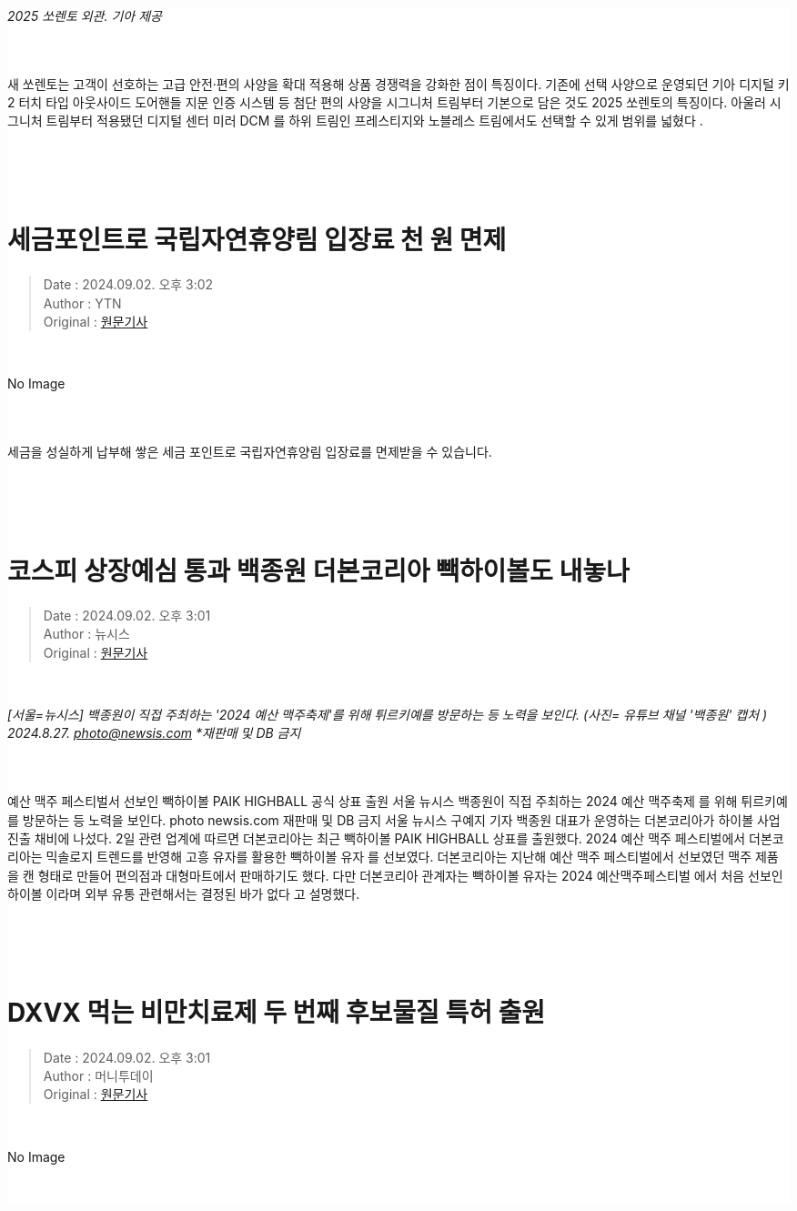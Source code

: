 <img alt="2025 쏘렌토 외관. 기아 제공" class="_LAZY_LOADING _LAZY_LOADING_INIT_HIDE" src="https://imgnews.pstatic.net/image/469/2024/09/02/0000820998_001_20240902150107727.jpg?type=w647" id="img1" style="display: none;"></img><em class="img_desc">2025 쏘렌토 외관. 기아 제공</em>  
<br/><br/>  
  
새 쏘렌토는 고객이 선호하는 고급 안전·편의 사양을 확대 적용해 상품 경쟁력을 강화한 점이 특징이다.
기존에 선택 사양으로 운영되던 기아 디지털 키 2 터치 타입 아웃사이드 도어핸들 지문 인증 시스템 등 첨단 편의 사양을 시그니처 트림부터 기본으로 담은 것도 2025 쏘렌토의 특징이다.
아울러 시그니처 트림부터 적용됐던 디지털 센터 미러 DCM 를 하위 트림인 프레스티지와 노블레스 트림에서도 선택할 수 있게 범위를 넓혔다 .  
<br/><br/><br/>  

  
# 세금포인트로 국립자연휴양림 입장료 천 원 면제  
  
> Date : 2024.09.02. 오후 3:02  
> Author : YTN  
> Original : [원문기사](https://n.news.naver.com/mnews/article/052/0002081947?sid=101)  
<br/>  
  
No Image  
<br/><br/>  
  
세금을 성실하게 납부해 쌓은 세금 포인트로 국립자연휴양림 입장료를 면제받을 수 있습니다.  
<br/><br/><br/>  

  
# 코스피 상장예심 통과 백종원 더본코리아 빽하이볼도 내놓나  
  
> Date : 2024.09.02. 오후 3:01  
> Author : 뉴시스  
> Original : [원문기사](https://n.news.naver.com/mnews/article/003/0012762240?sid=101)  
<br/>  
  
<img alt="[서울=뉴시스] 백종원이 직접 주최하는 '2024 예산 맥주축제'를 위해 튀르키예를 방문하는 등 노력을 보인다. (사진= 유튜브 채널 '백종원' 캡처 ) 2024.8.27. photo@newsis.com *재판매 및" class="_LAZY_LOADING _LAZY_LOADING_INIT_HIDE" src="https://imgnews.pstatic.net/image/003/2024/09/02/NISI20240827_0001637938_web_20240827112810_20240902150118310.jpg?type=w647" id="img1" style="display: none;"></img><em class="img_desc">[서울=뉴시스] 백종원이 직접 주최하는 '2024 예산 맥주축제'를 위해 튀르키예를 방문하는 등 노력을 보인다. (사진= 유튜브 채널 '백종원' 캡처 ) 2024.8.27. photo@newsis.com *재판매 및 DB 금지</em>  
<br/><br/>  
  
예산 맥주 페스티벌서 선보인 빽하이볼 PAIK HIGHBALL 공식 상표 출원 서울 뉴시스 백종원이 직접 주최하는 2024 예산 맥주축제 를 위해 튀르키예를 방문하는 등 노력을 보인다.
photo newsis.com 재판매 및 DB 금지 서울 뉴시스 구예지 기자 백종원 대표가 운영하는 더본코리아가 하이볼 사업 진출 채비에 나섰다.
2일 관련 업계에 따르면 더본코리아는 최근 빽하이볼 PAIK HIGHBALL 상표를 출원했다.
2024 예산 맥주 페스티벌에서 더본코리아는 믹솔로지 트렌드를 반영해 고흥 유자를 활용한 빽하이볼 유자 를 선보였다.
더본코리아는 지난해 예산 맥주 페스티벌에서 선보였던 맥주 제품을 캔 형태로 만들어 편의점과 대형마트에서 판매하기도 했다.
다만 더본코리아 관계자는 빽하이볼 유자는 2024 예산맥주페스티벌 에서 처음 선보인 하이볼 이라며 외부 유통 관련해서는 결정된 바가 없다 고 설명했다.  
<br/><br/><br/>  

  
# DXVX 먹는 비만치료제 두 번째 후보물질 특허 출원  
  
> Date : 2024.09.02. 오후 3:01  
> Author : 머니투데이  
> Original : [원문기사](https://n.news.naver.com/mnews/article/008/0005084569?sid=101)  
<br/>  
  
No Image  
<br/><br/>  
  